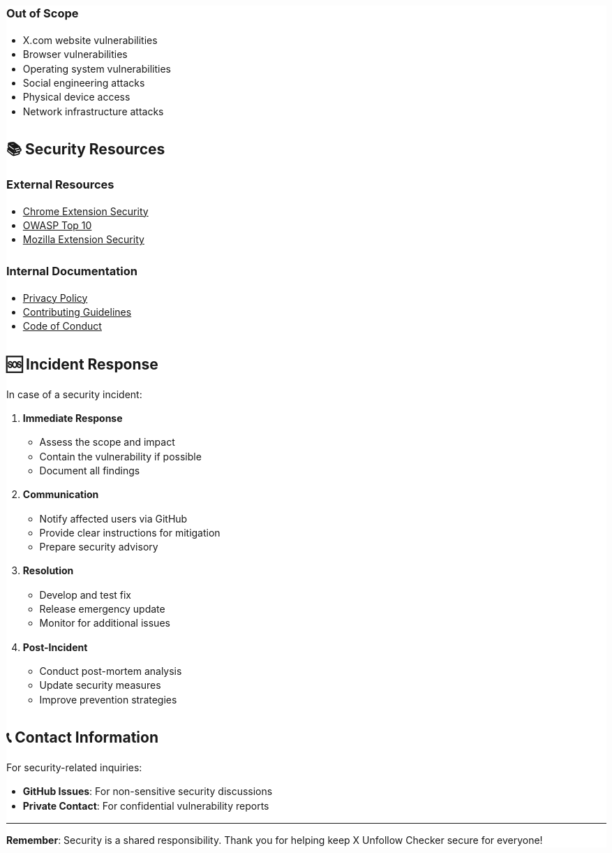 ### Out of Scope

- X.com website vulnerabilities
- Browser vulnerabilities
- Operating system vulnerabilities
- Social engineering attacks
- Physical device access
- Network infrastructure attacks

## 📚 Security Resources

### External Resources

- [Chrome Extension Security](https://developer.chrome.com/docs/extensions/mv3/security/)
- [OWASP Top 10](https://owasp.org/www-project-top-ten/)
- [Mozilla Extension Security](https://extensionworkshop.com/documentation/develop/build-a-secure-extension/)

### Internal Documentation

- [Privacy Policy](PRIVACY.md)
- [Contributing Guidelines](CONTRIBUTING.md)
- [Code of Conduct](CODE_OF_CONDUCT.md)

## 🆘 Incident Response

In case of a security incident:

1. **Immediate Response**
   - Assess the scope and impact
   - Contain the vulnerability if possible
   - Document all findings

2. **Communication**
   - Notify affected users via GitHub
   - Provide clear instructions for mitigation
   - Prepare security advisory

3. **Resolution**
   - Develop and test fix
   - Release emergency update
   - Monitor for additional issues

4. **Post-Incident**
   - Conduct post-mortem analysis
   - Update security measures
   - Improve prevention strategies

## 📞 Contact Information

For security-related inquiries:

- **GitHub Issues**: For non-sensitive security discussions
- **Private Contact**: For confidential vulnerability reports

---

**Remember**: Security is a shared responsibility. Thank you for helping keep X
Unfollow Checker secure for everyone!
